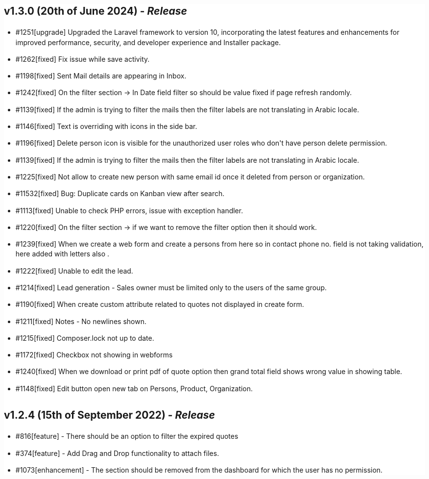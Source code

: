 ## **v1.3.0 (20th of June 2024)** - *Release*

* #1251[upgrade] Upgraded the Laravel framework to version 10, incorporating the latest features and enhancements for improved performance, security, and developer experience and Installer package.

* #1262[fixed] Fix issue while save activity. 

* #1198[fixed] Sent Mail details are appearing in Inbox.

* #1242[fixed] On the filter section -> In Date field filter so should be value fixed if page refresh randomly.

* #1139[fixed] If the admin is trying to filter the mails then the filter labels are not translating in Arabic locale.

* #1146[fixed] Text is overriding with icons in the side bar.

* #1196[fixed] Delete person icon is visible for the unauthorized user roles who don't have person delete permission.

* #1139[fixed] If the admin is trying to filter the mails then the filter labels are not translating in Arabic locale.

* #1225[fixed] Not allow to create new person with same email id once it deleted from person or organization.

* #11532[fixed] Bug: Duplicate cards on Kanban view after search.

* #1113[fixed] Unable to check PHP errors, issue with exception handler.

* #1220[fixed] On the filter section -> if we want to remove the filter option then it should work.

* #1239[fixed] When we create a web form and create a persons from here so in contact phone no. field is not taking validation, here added with letters also .

* #1222[fixed] Unable to edit the lead.

* #1214[fixed] Lead generation - Sales owner must be limited only to the users of the same group.

* #1190[fixed] When create custom attribute related to quotes not displayed in create form.

* #1211[fixed] Notes - No newlines shown.

* #1215[fixed] Composer.lock not up to date.

* #1172[fixed] Checkbox not showing in webforms

* #1240[fixed] When we download or print pdf of quote option then grand total field shows wrong value in showing table.

* #1148[fixed] Edit button open new tab on Persons, Product, Organization.

## **v1.2.4 (15th of September 2022)** - *Release*

* #816[feature] -  There should be an option to filter the expired quotes 

* #374[feature] -  Add Drag and Drop functionality to attach files.

* #1073[enhancement] - The section should be removed from the dashboard for which the user has no permission. 
